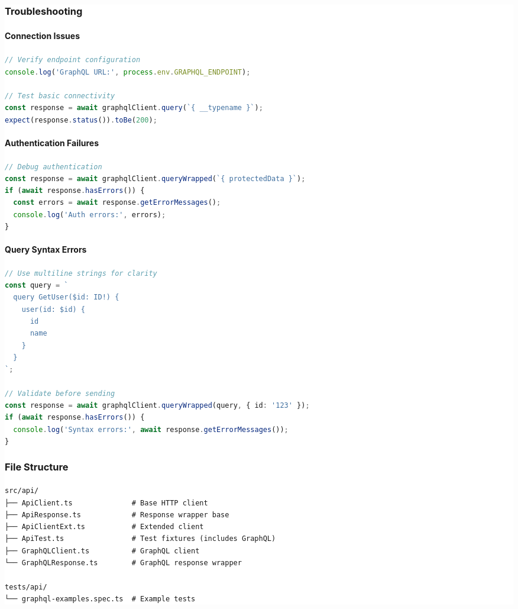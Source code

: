 ### Troubleshooting

#### Connection Issues
```typescript
// Verify endpoint configuration
console.log('GraphQL URL:', process.env.GRAPHQL_ENDPOINT);

// Test basic connectivity
const response = await graphqlClient.query(`{ __typename }`);
expect(response.status()).toBe(200);
```

#### Authentication Failures
```typescript
// Debug authentication
const response = await graphqlClient.queryWrapped(`{ protectedData }`);
if (await response.hasErrors()) {
  const errors = await response.getErrorMessages();
  console.log('Auth errors:', errors);
}
```

#### Query Syntax Errors
```typescript
// Use multiline strings for clarity
const query = `
  query GetUser($id: ID!) {
    user(id: $id) {
      id
      name
    }
  }
`;

// Validate before sending
const response = await graphqlClient.queryWrapped(query, { id: '123' });
if (await response.hasErrors()) {
  console.log('Syntax errors:', await response.getErrorMessages());
}
```

### File Structure

```
src/api/
├── ApiClient.ts              # Base HTTP client
├── ApiResponse.ts            # Response wrapper base
├── ApiClientExt.ts           # Extended client
├── ApiTest.ts                # Test fixtures (includes GraphQL)
├── GraphQLClient.ts          # GraphQL client
└── GraphQLResponse.ts        # GraphQL response wrapper

tests/api/
└── graphql-examples.spec.ts  # Example tests
```
